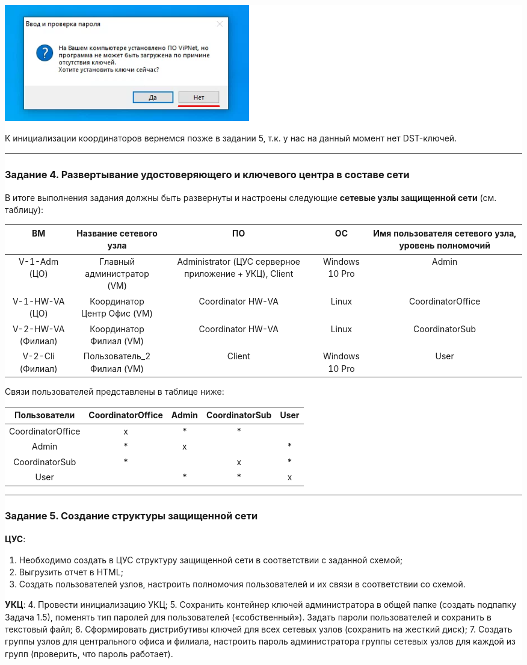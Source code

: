 ![ScreenShot](screenshots/77.png)

К инициализации координаторов вернемся позже в задании 5, т.к. у нас на данный момент нет DST-ключей.

---
### Задание 4. Развертывание удостоверяющего и ключевого центра в составе сети

В итоге выполнения задания должны быть развернуты и настроены следующие **сетевые узлы защищенной сети** (см. таблицу):

|         ВМ         |   Название сетевого узла    |                           ПО                           |       ОС       | Имя пользователя сетевого узла, уровень полномочий |
| :----------------: | :-------------------------: | :----------------------------------------------------: | :------------: | :------------------------------------------------: |
|    V-1-Adm (ЦО)    | Главный администратор (VM)  | Administrator (ЦУС серверное приложение + УКЦ), Client | Windows 10 Pro |                       Admin                        |
|   V-1-HW-VA (ЦО)   | Координатор Центр Офис (VM) |                   Coordinator HW-VA                    |     Linux      |                 CoordinatorOffice                  |
| V-2-HW-VA (Филиал) |   Координатор Филиал (VM)   |                   Coordinator HW-VA                    |     Linux      |                   CoordinatorSub                   |
|  V-2-Cli (Филиал)  | Пользователь_2 Филиал (VM)  |                         Client                         | Windows 10 Pro |                        User                        |

Связи пользователей представлены в таблице ниже:

|   Пользователи    | CoordinatorOffice | Admin | CoordinatorSub | User |
| :---------------: | :---------------: | :---: | :------------: | :--: |
| CoordinatorOffice |         x         |  \*   |       \*       |      |
|       Admin       |        \*         |   x   |                |  \*  |
|  CoordinatorSub   |        \*         |       |       x        |  \*  |
|       User        |                   |  \*   |       \*       |  x   |

---
### Задание 5. Создание структуры защищенной сети

**ЦУС**:
1. Необходимо создать в ЦУС структуру защищенной сети в соответствии с заданной схемой;
2. Выгрузить отчет в HTML;
3. Создать пользователей узлов, настроить полномочия пользователей и их связи в соответствии со схемой.

**УКЦ**:
4. Провести инициализацию УКЦ;
5. Сохранить контейнер ключей администратора в общей папке (создать подпапку Задача 1.5), поменять тип паролей для пользователей («собственный»). Задать пароли пользователей и сохранить в текстовый файл;
6. Сформировать дистрибутивы ключей для всех сетевых узлов (сохранить на жесткий диск);
7. Создать группы узлов для центрального офиса и филиала, настроить пароль администратора группы сетевых узлов для каждой из групп (проверить, что пароль работает). 
